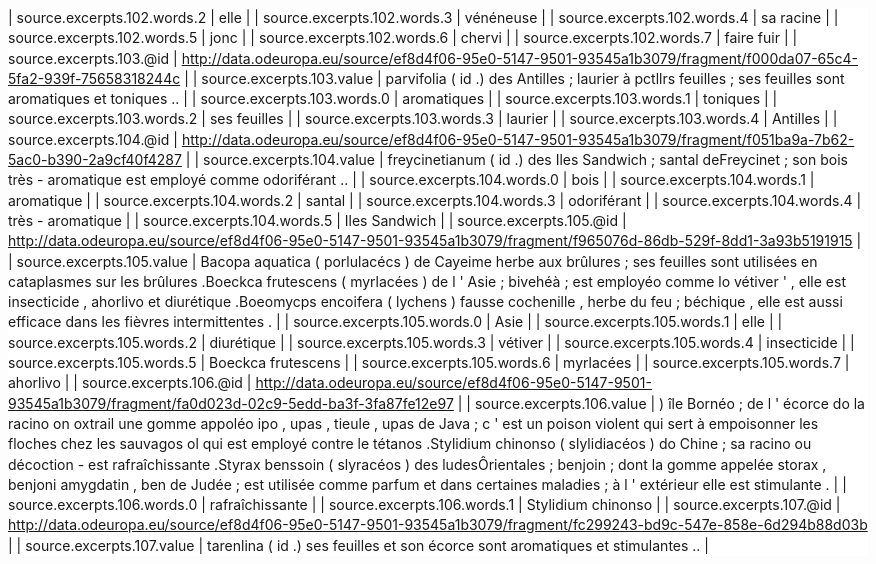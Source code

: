 | source.excerpts.102.words.2 | elle |
| source.excerpts.102.words.3 | vénéneuse |
| source.excerpts.102.words.4 | sa racine |
| source.excerpts.102.words.5 | jonc |
| source.excerpts.102.words.6 | chervi |
| source.excerpts.102.words.7 | faire fuir |
| source.excerpts.103.@id | http://data.odeuropa.eu/source/ef8d4f06-95e0-5147-9501-93545a1b3079/fragment/f000da07-65c4-5fa2-939f-75658318244c |
| source.excerpts.103.value | parvifolia ( id .) des Antilles ; laurier à pctllrs feuilles ; ses feuilles sont aromatiques et toniques .. |
| source.excerpts.103.words.0 | aromatiques |
| source.excerpts.103.words.1 | toniques |
| source.excerpts.103.words.2 | ses feuilles |
| source.excerpts.103.words.3 | laurier |
| source.excerpts.103.words.4 | Antilles |
| source.excerpts.104.@id | http://data.odeuropa.eu/source/ef8d4f06-95e0-5147-9501-93545a1b3079/fragment/f051ba9a-7b62-5ac0-b390-2a9cf40f4287 |
| source.excerpts.104.value | freycinetianum ( id .) des Iles Sandwich ; santal deFreycinet ; son bois très - aromatique est employé comme odoriférant .. |
| source.excerpts.104.words.0 | bois |
| source.excerpts.104.words.1 | aromatique |
| source.excerpts.104.words.2 | santal |
| source.excerpts.104.words.3 | odoriférant |
| source.excerpts.104.words.4 | très - aromatique |
| source.excerpts.104.words.5 | Iles Sandwich |
| source.excerpts.105.@id | http://data.odeuropa.eu/source/ef8d4f06-95e0-5147-9501-93545a1b3079/fragment/f965076d-86db-529f-8dd1-3a93b5191915 |
| source.excerpts.105.value | Bacopa aquatica ( porlulacécs ) de Cayeime herbe aux brûlures ; ses feuilles sont utilisées en cataplasmes sur les brûlures .Boeckca frutescens ( myrlacées ) de l ' Asie ; bivehéà ; est employéo comme lo vétiver ' , elle est insecticide , ahorlivo et diurétique .Boeomycps encoifera ( lychens ) fausse cochenille , herbe du feu ; béchique , elle est aussi efficace dans les fièvres intermittentes . |
| source.excerpts.105.words.0 | Asie |
| source.excerpts.105.words.1 | elle |
| source.excerpts.105.words.2 | diurétique |
| source.excerpts.105.words.3 | vétiver |
| source.excerpts.105.words.4 | insecticide |
| source.excerpts.105.words.5 | Boeckca frutescens |
| source.excerpts.105.words.6 | myrlacées |
| source.excerpts.105.words.7 | ahorlivo |
| source.excerpts.106.@id | http://data.odeuropa.eu/source/ef8d4f06-95e0-5147-9501-93545a1b3079/fragment/fa0d023d-02c9-5edd-ba3f-3fa87fe12e97 |
| source.excerpts.106.value | ) île Bornéo ; de l ' écorce do la racino on oxtrail une gomme appoléo ipo , upas , tieule , upas de Java ; c ' est un poison violent qui sert à empoisonner les floches chez les sauvagos ol qui est employé contre le tétanos .Stylidium chinonso ( slylidiacéos ) do Chine ; sa racino ou décoction - est rafraîchissante .Styrax benssoin ( slyracéos ) des ludesÔrientales ; benjoin ; dont la gomme appelée storax , benjoni amygdatin , ben de Judée ; est utilisée comme parfum et dans certaines maladies ; à l ' extérieur elle est stimulante . |
| source.excerpts.106.words.0 | rafraîchissante |
| source.excerpts.106.words.1 | Stylidium chinonso |
| source.excerpts.107.@id | http://data.odeuropa.eu/source/ef8d4f06-95e0-5147-9501-93545a1b3079/fragment/fc299243-bd9c-547e-858e-6d294b88d03b |
| source.excerpts.107.value | tarenlina ( id .) ses feuilles et son écorce sont aromatiques et stimulantes .. |